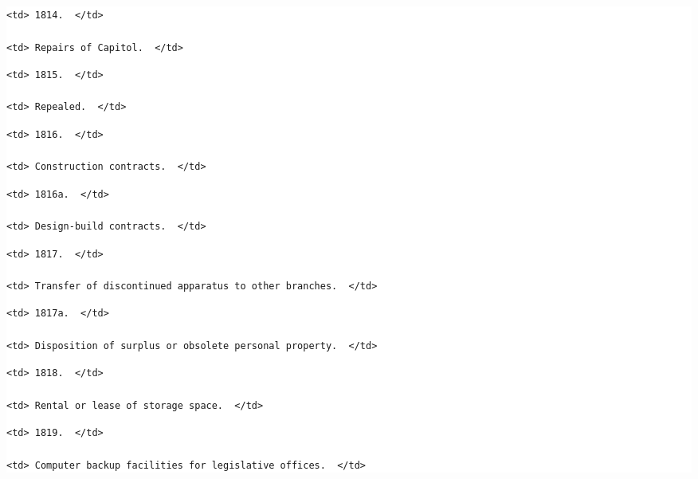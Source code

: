   <tr>

    <td> 1814.  </td>

    <td> Repairs of Capitol.  </td>

  </tr>

  <tr>

    <td> 1815.  </td>

    <td> Repealed.  </td>

  </tr>

  <tr>

    <td> 1816.  </td>

    <td> Construction contracts.  </td>

  </tr>

  <tr>

    <td> 1816a.  </td>

    <td> Design-build contracts.  </td>

  </tr>

  <tr>

    <td> 1817.  </td>

    <td> Transfer of discontinued apparatus to other branches.  </td>

  </tr>

  <tr>

    <td> 1817a.  </td>

    <td> Disposition of surplus or obsolete personal property.  </td>

  </tr>

  <tr>

    <td> 1818.  </td>

    <td> Rental or lease of storage space.  </td>

  </tr>

  <tr>

    <td> 1819.  </td>

    <td> Computer backup facilities for legislative offices.  </td>

  </tr>

  <tr>
